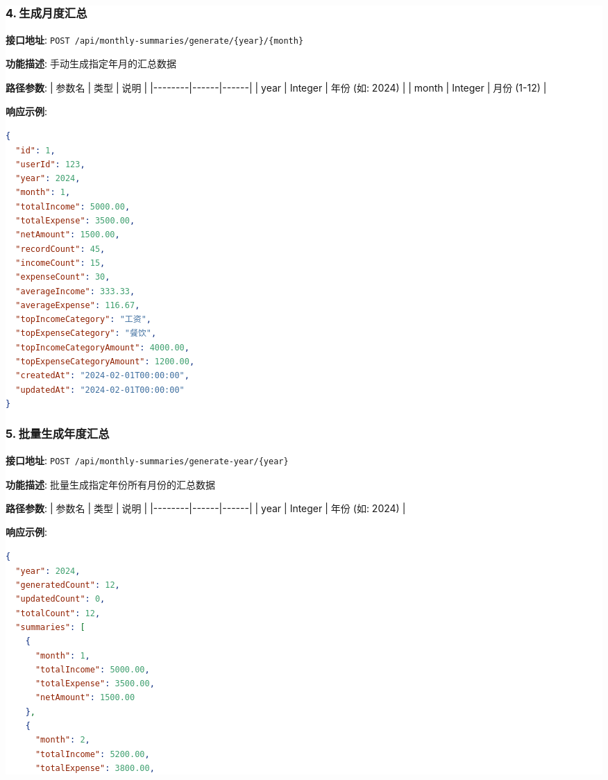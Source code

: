 ### 4. 生成月度汇总

**接口地址**: `POST /api/monthly-summaries/generate/{year}/{month}`

**功能描述**: 手动生成指定年月的汇总数据

**路径参数**:
| 参数名 | 类型 | 说明 |
|--------|------|------|
| year | Integer | 年份 (如: 2024) |
| month | Integer | 月份 (1-12) |

**响应示例**:
```json
{
  "id": 1,
  "userId": 123,
  "year": 2024,
  "month": 1,
  "totalIncome": 5000.00,
  "totalExpense": 3500.00,
  "netAmount": 1500.00,
  "recordCount": 45,
  "incomeCount": 15,
  "expenseCount": 30,
  "averageIncome": 333.33,
  "averageExpense": 116.67,
  "topIncomeCategory": "工资",
  "topExpenseCategory": "餐饮",
  "topIncomeCategoryAmount": 4000.00,
  "topExpenseCategoryAmount": 1200.00,
  "createdAt": "2024-02-01T00:00:00",
  "updatedAt": "2024-02-01T00:00:00"
}
```

### 5. 批量生成年度汇总

**接口地址**: `POST /api/monthly-summaries/generate-year/{year}`

**功能描述**: 批量生成指定年份所有月份的汇总数据

**路径参数**:
| 参数名 | 类型 | 说明 |
|--------|------|------|
| year | Integer | 年份 (如: 2024) |

**响应示例**:
```json
{
  "year": 2024,
  "generatedCount": 12,
  "updatedCount": 0,
  "totalCount": 12,
  "summaries": [
    {
      "month": 1,
      "totalIncome": 5000.00,
      "totalExpense": 3500.00,
      "netAmount": 1500.00
    },
    {
      "month": 2,
      "totalIncome": 5200.00,
      "totalExpense": 3800.00,
```